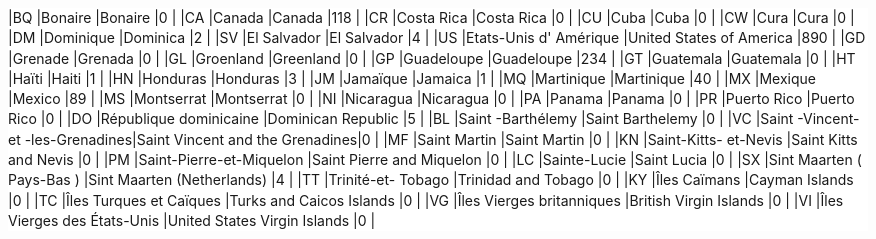 |BQ  |Bonaire                          |Bonaire                         |0          |
|CA  |Canada                           |Canada                          |118        |
|CR  |Costa Rica                       |Costa Rica                      |0          |
|CU  |Cuba                             |Cuba                            |0          |
|CW  |Cura                             |Cura                            |0          |
|DM  |Dominique                        |Dominica                        |2          |
|SV  |El Salvador                      |El Salvador                     |4          |
|US  |Etats-Unis d' Amérique           |United States of America        |890        |
|GD  |Grenade                          |Grenada                         |0          |
|GL  |Groenland                        |Greenland                       |0          |
|GP  |Guadeloupe                       |Guadeloupe                      |234        |
|GT  |Guatemala                        |Guatemala                       |0          |
|HT  |Haïti                            |Haiti                           |1          |
|HN  |Honduras                         |Honduras                        |3          |
|JM  |Jamaïque                         |Jamaica                         |1          |
|MQ  |Martinique                       |Martinique                      |40         |
|MX  |Mexique                          |Mexico                          |89         |
|MS  |Montserrat                       |Montserrat                      |0          |
|NI  |Nicaragua                        |Nicaragua                       |0          |
|PA  |Panama                           |Panama                          |0          |
|PR  |Puerto Rico                      |Puerto Rico                     |0          |
|DO  |République dominicaine           |Dominican Republic              |5          |
|BL  |Saint -Barthélemy                |Saint Barthelemy                |0          |
|VC  |Saint -Vincent-et -les-Grenadines|Saint Vincent and the Grenadines|0          |
|MF  |Saint Martin                     |Saint Martin                    |0          |
|KN  |Saint-Kitts- et-Nevis            |Saint Kitts and Nevis           |0          |
|PM  |Saint-Pierre-et-Miquelon         |Saint Pierre and Miquelon       |0          |
|LC  |Sainte-Lucie                     |Saint Lucia                     |0          |
|SX  |Sint Maarten ( Pays-Bas )        |Sint Maarten (Netherlands)      |4          |
|TT  |Trinité-et- Tobago               |Trinidad and Tobago             |0          |
|KY  |Îles Caïmans                     |Cayman Islands                  |0          |
|TC  |Îles Turques et Caïques          |Turks and Caicos Islands        |0          |
|VG  |Îles Vierges britanniques        |British Virgin Islands          |0          |
|VI  |Îles Vierges des États-Unis      |United States Virgin Islands    |0          |
